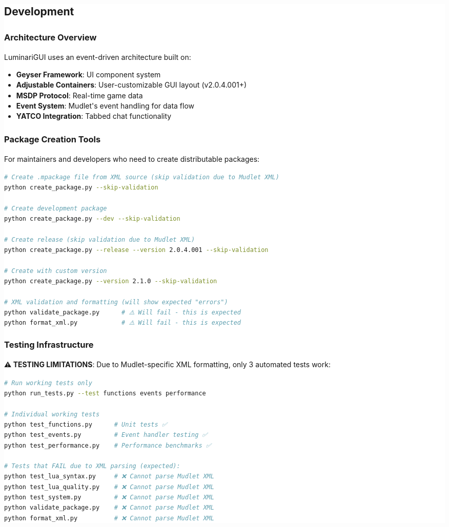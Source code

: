 ## Development

### Architecture Overview

LuminariGUI uses an event-driven architecture built on:
- **Geyser Framework**: UI component system
- **Adjustable Containers**: User-customizable GUI layout (v2.0.4.001+)
- **MSDP Protocol**: Real-time game data
- **Event System**: Mudlet's event handling for data flow
- **YATCO Integration**: Tabbed chat functionality

### Package Creation Tools

For maintainers and developers who need to create distributable packages:

```bash
# Create .mpackage file from XML source (skip validation due to Mudlet XML)
python create_package.py --skip-validation

# Create development package
python create_package.py --dev --skip-validation

# Create release (skip validation due to Mudlet XML)
python create_package.py --release --version 2.0.4.001 --skip-validation

# Create with custom version
python create_package.py --version 2.1.0 --skip-validation

# XML validation and formatting (will show expected "errors")
python validate_package.py      # ⚠️ Will fail - this is expected
python format_xml.py            # ⚠️ Will fail - this is expected
```

### Testing Infrastructure

**⚠️ TESTING LIMITATIONS**: Due to Mudlet-specific XML formatting, only 3 automated tests work:

```bash
# Run working tests only
python run_tests.py --test functions events performance

# Individual working tests
python test_functions.py      # Unit tests ✅
python test_events.py         # Event handler testing ✅  
python test_performance.py    # Performance benchmarks ✅

# Tests that FAIL due to XML parsing (expected):
python test_lua_syntax.py     # ❌ Cannot parse Mudlet XML
python test_lua_quality.py    # ❌ Cannot parse Mudlet XML
python test_system.py         # ❌ Cannot parse Mudlet XML
python validate_package.py    # ❌ Cannot parse Mudlet XML
python format_xml.py          # ❌ Cannot parse Mudlet XML
```
